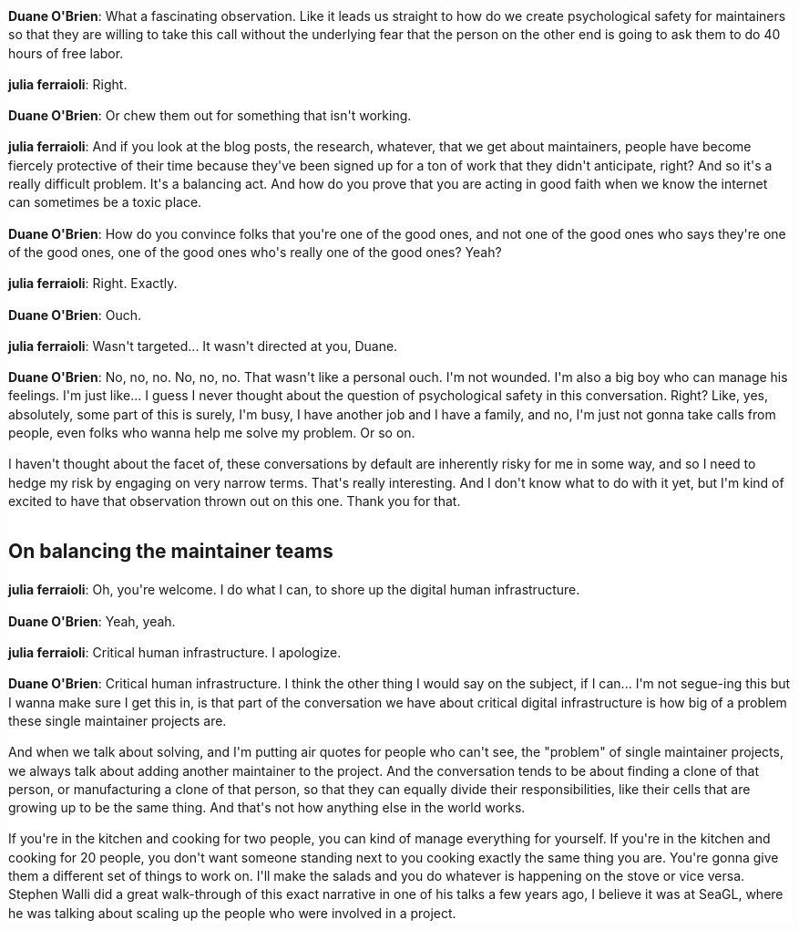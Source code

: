 **Duane O'Brien**: What a fascinating observation. Like it leads us straight to how do we create psychological safety for maintainers so that they are willing to take this call without the underlying fear that the person on the other end is going to ask them to do 40 hours of free labor.

**julia ferraioli**: Right.

**Duane O'Brien**: Or chew them out for something that isn't working.

**julia ferraioli**: And if you look at the blog posts, the research, whatever, that we get about maintainers, people have become fiercely protective of their time because they've been signed up for a ton of work that they didn't anticipate, right? And so it's a really difficult problem. It's a balancing act. And how do you prove that you are acting in good faith when we know the internet can sometimes be a toxic place.

**Duane O'Brien**: How do you convince folks that you're one of the good ones, and not one of the good ones who says they're one of the good ones, one of the good ones who's really one of the good ones? Yeah?

**julia ferraioli**: Right. Exactly.

**Duane O'Brien**: Ouch.

**julia ferraioli**: Wasn't targeted... It wasn't directed at you, Duane.

**Duane O'Brien**: No, no, no. No, no, no. That wasn't like a personal ouch. I'm not wounded. I'm also a big boy who can manage his feelings. I'm just like... I guess I never thought about the question of psychological safety in this conversation. Right? Like, yes, absolutely, some part of this is surely, I'm busy, I have another job and I have a family, and no, I'm just not gonna take calls from people, even folks who wanna help me solve my problem. Or so on.

I haven't thought about the facet of, these conversations by default are inherently risky for me in some way, and so I need to hedge my risk by engaging on very narrow terms. That's really interesting. And I don't know what to do with it yet, but I'm kind of excited to have that observation thrown out on this one. Thank you for that.

## **On balancing the maintainer teams**

**julia ferraioli**: Oh, you're welcome. I do what I can, to shore up the digital human infrastructure.

**Duane O'Brien**: Yeah, yeah.

**julia ferraioli**: Critical human infrastructure. I apologize.

**Duane O'Brien**: Critical human infrastructure. I think the other thing I would say on the subject, if I can... I'm not segue-ing this but I wanna make sure I get this in, is that part of the conversation we have about critical digital infrastructure is how big of a problem these single maintainer projects are.

And when we talk about solving, and I'm putting air quotes for people who can't see, the "problem" of single maintainer projects, we always talk about adding another maintainer to the project. And the conversation tends to be about finding a clone of that person, or manufacturing a clone of that person, so that they can equally divide their responsibilities, like their cells that are growing up to be the same thing. And that's not how anything else in the world works.

If you're in the kitchen and cooking for two people, you can kind of manage everything for yourself. If you're in the kitchen and cooking for 20 people, you don't want someone standing next to you cooking exactly the same thing you are. You're gonna give them a different set of things to work on. I'll make the salads and you do whatever is happening on the stove or vice versa. Stephen Walli did a great walk-through of this exact narrative in one of his talks a few years ago, I believe it was at SeaGL, where he was talking about scaling up the people who were involved in a project.
